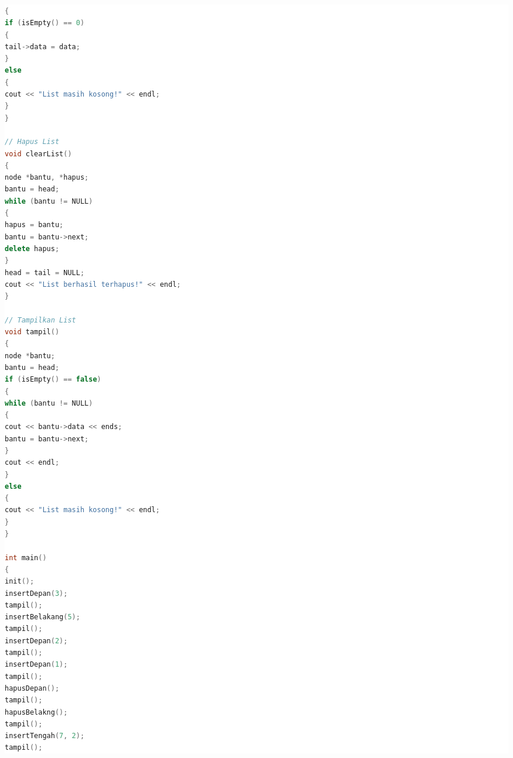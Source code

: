 ```c++
{
if (isEmpty() == 0)
{
tail->data = data;
}
else
{
cout << "List masih kosong!" << endl;
}
}

// Hapus List
void clearList()
{
node *bantu, *hapus;
bantu = head;
while (bantu != NULL)
{
hapus = bantu;
bantu = bantu->next;
delete hapus;
}
head = tail = NULL;
cout << "List berhasil terhapus!" << endl;
}

// Tampilkan List
void tampil()
{
node *bantu;
bantu = head;
if (isEmpty() == false)
{
while (bantu != NULL)
{
cout << bantu->data << ends;
bantu = bantu->next;
}
cout << endl;
}
else
{
cout << "List masih kosong!" << endl;
}
}

int main()
{
init();
insertDepan(3);
tampil();
insertBelakang(5);
tampil();
insertDepan(2);
tampil();
insertDepan(1);
tampil();
hapusDepan();
tampil();
hapusBelakng();
tampil();
insertTengah(7, 2);
tampil();
```